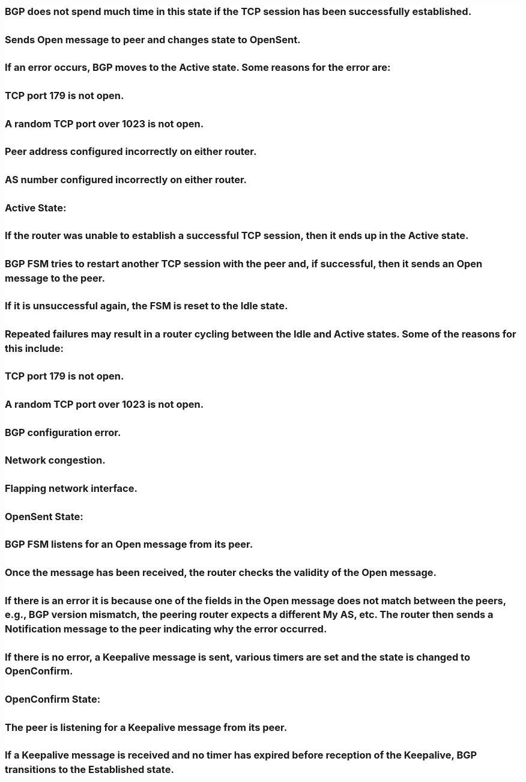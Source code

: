 ### BGP does not spend much time in this state if the TCP session has been successfully established. 
### Sends Open message to peer and changes state to OpenSent. 
### If an error occurs, BGP moves to the Active state. Some reasons for the error are: 
### TCP port 179 is not open. 
### A random TCP port over 1023 is not open. 
### Peer address configured incorrectly on either router. 
### AS number configured incorrectly on either router. 
### Active State: 
### If the router was unable to establish a successful TCP session, then it ends up in the Active state. 
### BGP FSM tries to restart another TCP session with the peer and, if successful, then it sends an Open message to the peer. 
### If it is unsuccessful again, the FSM is reset to the Idle state. 
### Repeated failures may result in a router cycling between the Idle and Active states. Some of the reasons for this include: 
### TCP port 179 is not open. 
### A random TCP port over 1023 is not open. 
### BGP configuration error. 
### Network congestion. 
### Flapping network interface. 
### OpenSent State: 
### BGP FSM listens for an Open message from its peer. 
### Once the message has been received, the router checks the validity of the Open message. 
### If there is an error it is because one of the fields in the Open message does not match between the peers, e.g., BGP version mismatch, the peering router expects a different My AS, etc. The router then sends a Notification message to the peer indicating why the error occurred. 
### If there is no error, a Keepalive message is sent, various timers are set and the state is changed to OpenConfirm. 
### OpenConfirm State: 
### The peer is listening for a Keepalive message from its peer. 
### If a Keepalive message is received and no timer has expired before reception of the Keepalive, BGP transitions to the Established state. 